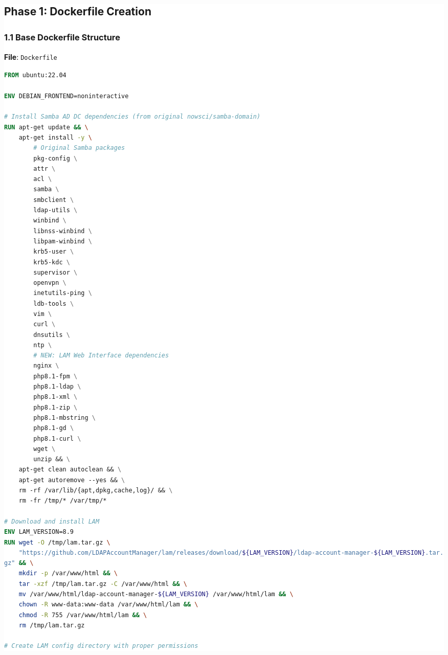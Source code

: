 
## Phase 1: Dockerfile Creation

### 1.1 Base Dockerfile Structure

**File**: `Dockerfile`

```dockerfile
FROM ubuntu:22.04

ENV DEBIAN_FRONTEND=noninteractive

# Install Samba AD DC dependencies (from original nowsci/samba-domain)
RUN apt-get update && \
    apt-get install -y \
        # Original Samba packages
        pkg-config \
        attr \
        acl \
        samba \
        smbclient \
        ldap-utils \
        winbind \
        libnss-winbind \
        libpam-winbind \
        krb5-user \
        krb5-kdc \
        supervisor \
        openvpn \
        inetutils-ping \
        ldb-tools \
        vim \
        curl \
        dnsutils \
        ntp \
        # NEW: LAM Web Interface dependencies
        nginx \
        php8.1-fpm \
        php8.1-ldap \
        php8.1-xml \
        php8.1-zip \
        php8.1-mbstring \
        php8.1-gd \
        php8.1-curl \
        wget \
        unzip && \
    apt-get clean autoclean && \
    apt-get autoremove --yes && \
    rm -rf /var/lib/{apt,dpkg,cache,log}/ && \
    rm -fr /tmp/* /var/tmp/*

# Download and install LAM
ENV LAM_VERSION=8.9
RUN wget -O /tmp/lam.tar.gz \
    "https://github.com/LDAPAccountManager/lam/releases/download/${LAM_VERSION}/ldap-account-manager-${LAM_VERSION}.tar.gz" && \
    mkdir -p /var/www/html && \
    tar -xzf /tmp/lam.tar.gz -C /var/www/html && \
    mv /var/www/html/ldap-account-manager-${LAM_VERSION} /var/www/html/lam && \
    chown -R www-data:www-data /var/www/html/lam && \
    chmod -R 755 /var/www/html/lam && \
    rm /tmp/lam.tar.gz

# Create LAM config directory with proper permissions
```